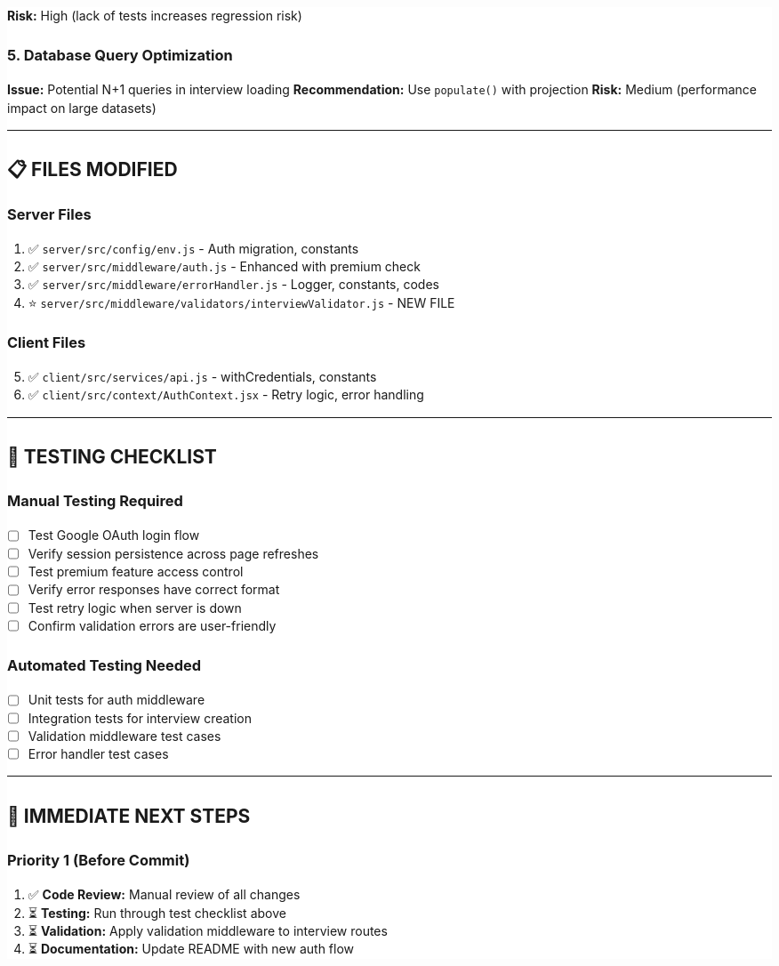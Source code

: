 **Risk:** High (lack of tests increases regression risk)

### 5. Database Query Optimization

**Issue:** Potential N+1 queries in interview loading
**Recommendation:** Use `populate()` with projection
**Risk:** Medium (performance impact on large datasets)

---

## 📋 FILES MODIFIED

### Server Files

1. ✅ `server/src/config/env.js` - Auth migration, constants
2. ✅ `server/src/middleware/auth.js` - Enhanced with premium check
3. ✅ `server/src/middleware/errorHandler.js` - Logger, constants, codes
4. ⭐ `server/src/middleware/validators/interviewValidator.js` - NEW FILE

### Client Files

5. ✅ `client/src/services/api.js` - withCredentials, constants
6. ✅ `client/src/context/AuthContext.jsx` - Retry logic, error handling

---

## 🧪 TESTING CHECKLIST

### Manual Testing Required

- [ ] Test Google OAuth login flow
- [ ] Verify session persistence across page refreshes
- [ ] Test premium feature access control
- [ ] Verify error responses have correct format
- [ ] Test retry logic when server is down
- [ ] Confirm validation errors are user-friendly

### Automated Testing Needed

- [ ] Unit tests for auth middleware
- [ ] Integration tests for interview creation
- [ ] Validation middleware test cases
- [ ] Error handler test cases

---

## 🎯 IMMEDIATE NEXT STEPS

### Priority 1 (Before Commit)

1. ✅ **Code Review:** Manual review of all changes
2. ⏳ **Testing:** Run through test checklist above
3. ⏳ **Validation:** Apply validation middleware to interview routes
4. ⏳ **Documentation:** Update README with new auth flow
